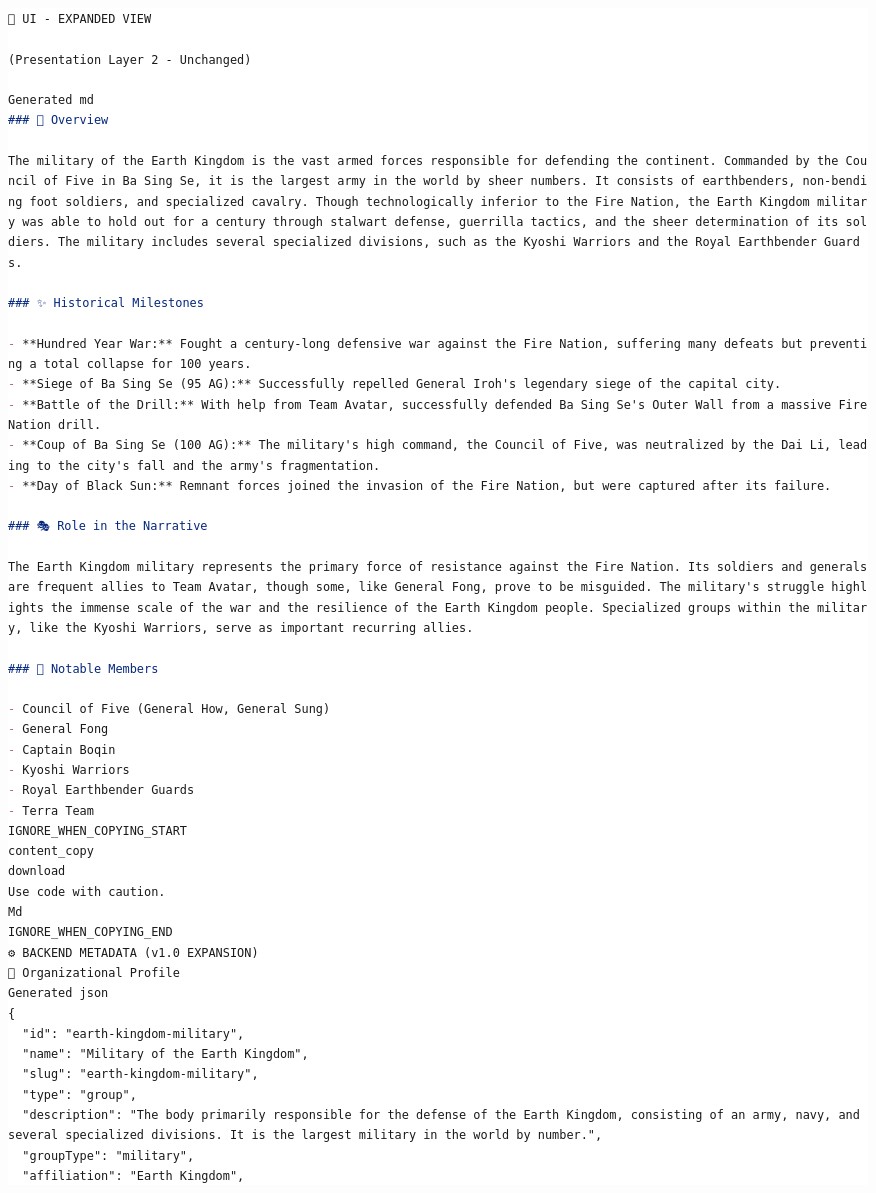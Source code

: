 ```md
📖 UI - EXPANDED VIEW

(Presentation Layer 2 - Unchanged)

Generated md
### 📖 Overview

The military of the Earth Kingdom is the vast armed forces responsible for defending the continent. Commanded by the Council of Five in Ba Sing Se, it is the largest army in the world by sheer numbers. It consists of earthbenders, non-bending foot soldiers, and specialized cavalry. Though technologically inferior to the Fire Nation, the Earth Kingdom military was able to hold out for a century through stalwart defense, guerrilla tactics, and the sheer determination of its soldiers. The military includes several specialized divisions, such as the Kyoshi Warriors and the Royal Earthbender Guards.

### ✨ Historical Milestones

- **Hundred Year War:** Fought a century-long defensive war against the Fire Nation, suffering many defeats but preventing a total collapse for 100 years.
- **Siege of Ba Sing Se (95 AG):** Successfully repelled General Iroh's legendary siege of the capital city.
- **Battle of the Drill:** With help from Team Avatar, successfully defended Ba Sing Se's Outer Wall from a massive Fire Nation drill.
- **Coup of Ba Sing Se (100 AG):** The military's high command, the Council of Five, was neutralized by the Dai Li, leading to the city's fall and the army's fragmentation.
- **Day of Black Sun:** Remnant forces joined the invasion of the Fire Nation, but were captured after its failure.

### 🎭 Role in the Narrative

The Earth Kingdom military represents the primary force of resistance against the Fire Nation. Its soldiers and generals are frequent allies to Team Avatar, though some, like General Fong, prove to be misguided. The military's struggle highlights the immense scale of the war and the resilience of the Earth Kingdom people. Specialized groups within the military, like the Kyoshi Warriors, serve as important recurring allies.

### 🌟 Notable Members

- Council of Five (General How, General Sung)
- General Fong
- Captain Boqin
- Kyoshi Warriors
- Royal Earthbender Guards
- Terra Team
IGNORE_WHEN_COPYING_START
content_copy
download
Use code with caution.
Md
IGNORE_WHEN_COPYING_END
⚙️ BACKEND METADATA (v1.0 EXPANSION)
🧮 Organizational Profile
Generated json
{
  "id": "earth-kingdom-military",
  "name": "Military of the Earth Kingdom",
  "slug": "earth-kingdom-military",
  "type": "group",
  "description": "The body primarily responsible for the defense of the Earth Kingdom, consisting of an army, navy, and several specialized divisions. It is the largest military in the world by number.",
  "groupType": "military",
  "affiliation": "Earth Kingdom",
```
